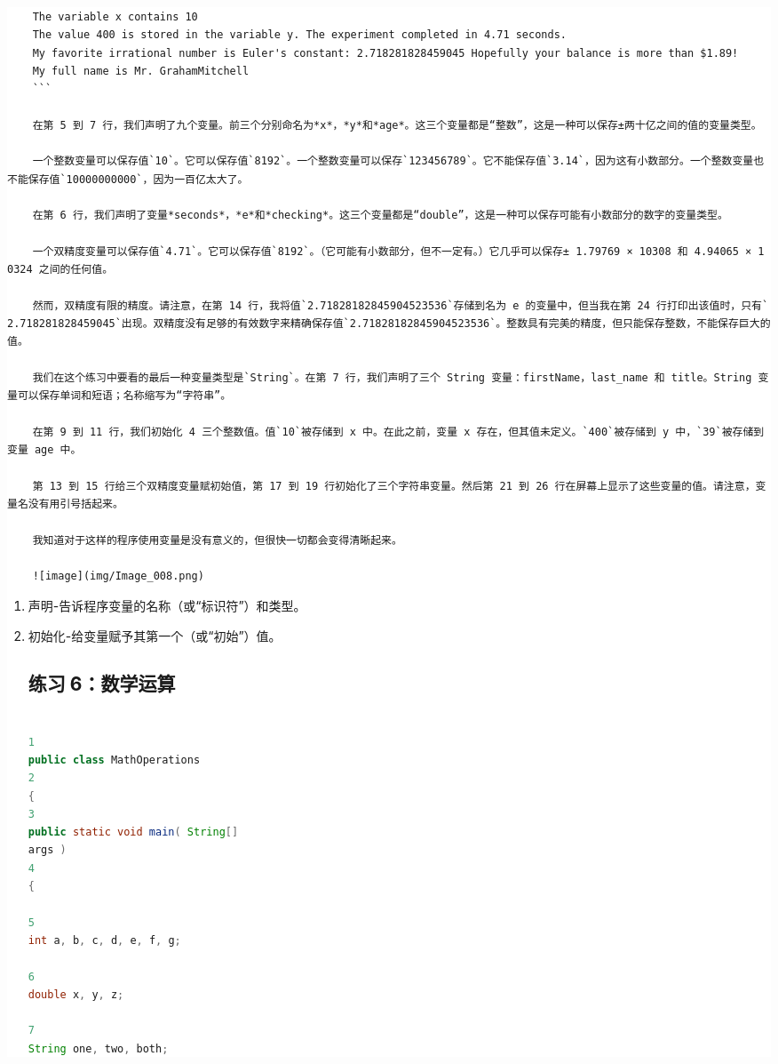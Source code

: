         The variable x contains 10
        The value 400 is stored in the variable y. The experiment completed in 4.71 seconds.
        My favorite irrational number is Euler's constant: 2.718281828459045 Hopefully your balance is more than $1.89!
        My full name is Mr. GrahamMitchell
        ```

        在第 5 到 7 行，我们声明了九个变量。前三个分别命名为*x*，*y*和*age*。这三个变量都是“整数”，这是一种可以保存±两十亿之间的值的变量类型。

        一个整数变量可以保存值`10`。它可以保存值`­8192`。一个整数变量可以保存`123456789`。它不能保存值`3.14`，因为这有小数部分。一个整数变量也不能保存值`10000000000`，因为一百亿太大了。

        在第 6 行，我们声明了变量*seconds*，*e*和*checking*。这三个变量都是“double”，这是一种可以保存可能有小数部分的数字的变量类型。

        一个双精度变量可以保存值`4.71`。它可以保存值`­8192`。（它可能有小数部分，但不一定有。）它几乎可以保存± 1.79769 × 10308 和 4.94065 × 10­324 之间的任何值。

        然而，双精度有限的精度。请注意，在第 14 行，我将值`2.71828182845904523536`存储到名为 e 的变量中，但当我在第 24 行打印出该值时，只有`2.718281828459045`出现。双精度没有足够的有效数字来精确保存值`2.71828182845904523536`。整数具有完美的精度，但只能保存整数，不能保存巨大的值。

        我们在这个练习中要看的最后一种变量类型是`String`。在第 7 行，我们声明了三个 String 变量：firstName，last_name 和 title。String 变量可以保存单词和短语；名称缩写为“字符串”。

        在第 9 到 11 行，我们初始化 4 三个整数值。值`10`被存储到 x 中。在此之前，变量 x 存在，但其值未定义。`400`被存储到 y 中，`39`被存储到变量 age 中。

        第 13 到 15 行给三个双精度变量赋初始值，第 17 到 19 行初始化了三个字符串变量。然后第 21 到 26 行在屏幕上显示了这些变量的值。请注意，变量名没有用引号括起来。

        我知道对于这样的程序使用变量是没有意义的，但很快一切都会变得清晰起来。

        ![image](img/Image_008.png)

1.  声明-告诉程序变量的名称（或“标识符”）和类型。‌

1.  初始化-给变量赋予其第一个（或“初始”）值。

    ## 练习 6：数学运算

    ```java

    1
    public class MathOperations
    2
    {
    3
    public static void main( String[]
    args )
    4
    {

    5
    int a, b, c, d, e, f, g;

    6
    double x, y, z;

    7
    String one, two, both;
